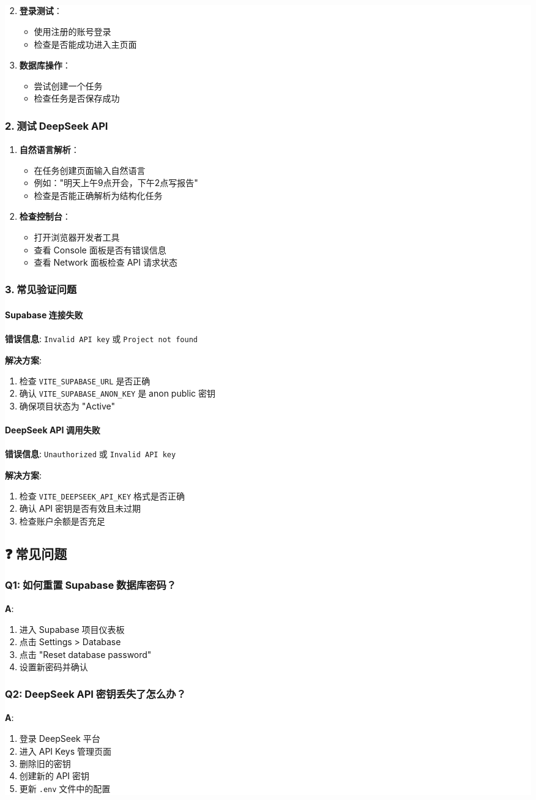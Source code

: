 2. **登录测试**：
   - 使用注册的账号登录
   - 检查是否能成功进入主页面

3. **数据库操作**：
   - 尝试创建一个任务
   - 检查任务是否保存成功

### 2. 测试 DeepSeek API

1. **自然语言解析**：
   - 在任务创建页面输入自然语言
   - 例如："明天上午9点开会，下午2点写报告"
   - 检查是否能正确解析为结构化任务

2. **检查控制台**：
   - 打开浏览器开发者工具
   - 查看 Console 面板是否有错误信息
   - 查看 Network 面板检查 API 请求状态

### 3. 常见验证问题

#### Supabase 连接失败

**错误信息**: `Invalid API key` 或 `Project not found`

**解决方案**:
1. 检查 `VITE_SUPABASE_URL` 是否正确
2. 确认 `VITE_SUPABASE_ANON_KEY` 是 anon public 密钥
3. 确保项目状态为 "Active"

#### DeepSeek API 调用失败

**错误信息**: `Unauthorized` 或 `Invalid API key`

**解决方案**:
1. 检查 `VITE_DEEPSEEK_API_KEY` 格式是否正确
2. 确认 API 密钥是否有效且未过期
3. 检查账户余额是否充足

## ❓ 常见问题

### Q1: 如何重置 Supabase 数据库密码？

**A**: 
1. 进入 Supabase 项目仪表板
2. 点击 Settings > Database
3. 点击 "Reset database password"
4. 设置新密码并确认

### Q2: DeepSeek API 密钥丢失了怎么办？

**A**: 
1. 登录 DeepSeek 平台
2. 进入 API Keys 管理页面
3. 删除旧的密钥
4. 创建新的 API 密钥
5. 更新 `.env` 文件中的配置
